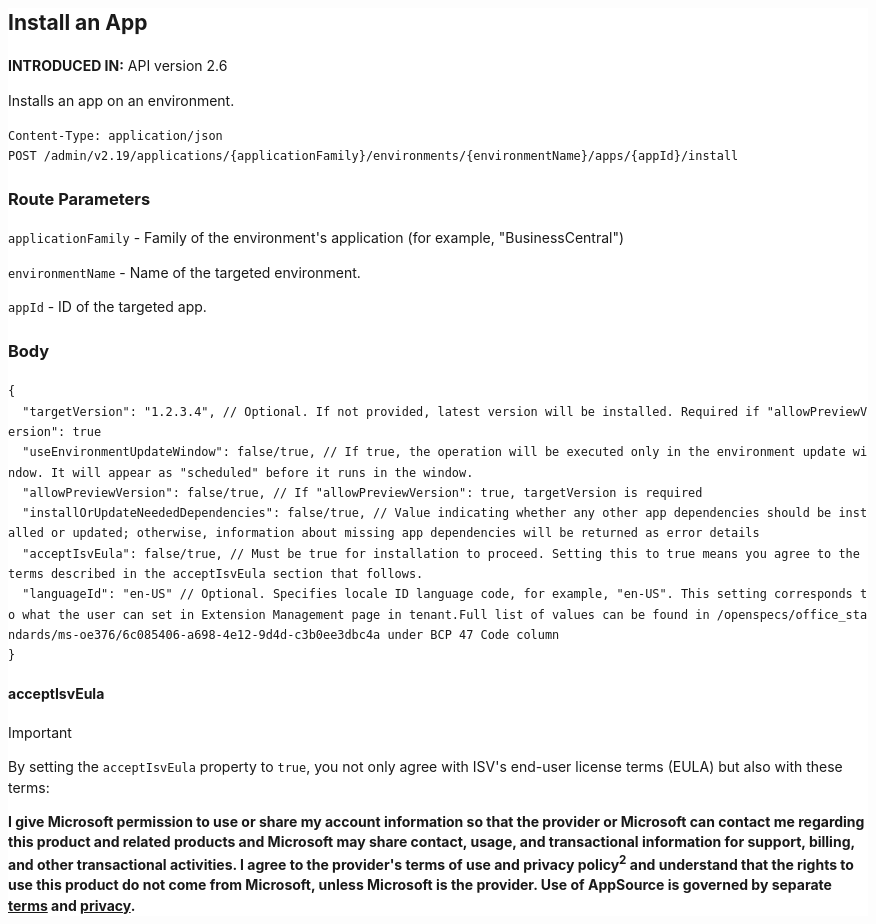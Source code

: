 ## Install an App

**INTRODUCED IN:** API version 2.6

Installs an app on an environment.

```
Content-Type: application/json
POST /admin/v2.19/applications/{applicationFamily}/environments/{environmentName}/apps/{appId}/install 
```

### Route Parameters

`applicationFamily` - Family of the environment's application (for example, "BusinessCentral")

`environmentName` - Name of the targeted environment.

`appId` - ID of the targeted app.

### Body

```
{ 
  "targetVersion": "1.2.3.4", // Optional. If not provided, latest version will be installed. Required if "allowPreviewVersion": true 
  "useEnvironmentUpdateWindow": false/true, // If true, the operation will be executed only in the environment update window. It will appear as "scheduled" before it runs in the window. 
  "allowPreviewVersion": false/true, // If "allowPreviewVersion": true, targetVersion is required 
  "installOrUpdateNeededDependencies": false/true, // Value indicating whether any other app dependencies should be installed or updated; otherwise, information about missing app dependencies will be returned as error details 
  "acceptIsvEula": false/true, // Must be true for installation to proceed. Setting this to true means you agree to the terms described in the acceptIsvEula section that follows.
  "languageId": "en-US" // Optional. Specifies locale ID language code, for example, "en-US". This setting corresponds to what the user can set in Extension Management page in tenant.Full list of values can be found in /openspecs/office_standards/ms-oe376/6c085406-a698-4e12-9d4d-c3b0ee3dbc4a under BCP 47 Code column 
} 
```

#### acceptIsvEula

> [!IMPORTANT]
> By setting the `acceptIsvEula` property to `true`, you not only agree with ISV's end-user license terms (EULA) but also with these terms:
>
> **I give Microsoft permission to use or share my account information so that the provider or Microsoft can contact me regarding this product and related products and Microsoft may share contact, usage, and transactional information for support, billing, and other transactional activities. I agree to the provider's terms of use and privacy policy<sup>2</sup> and understand that the rights to use this product do not come from Microsoft, unless Microsoft is the provider. Use of AppSource is governed by separate [terms](https://azure.microsoft.com/support/legal/marketplace-terms/) and [privacy](https://privacy.microsoft.com/privacystatement).** 
